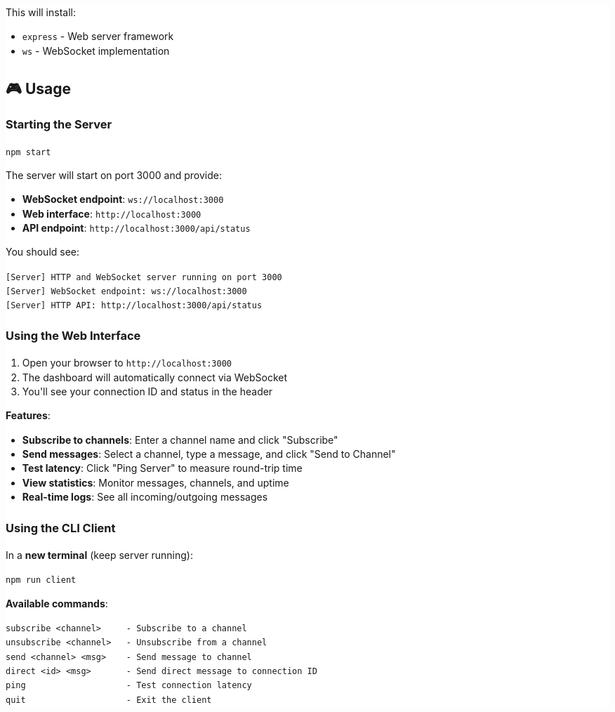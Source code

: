 This will install:
- `express` - Web server framework
- `ws` - WebSocket implementation

## 🎮 Usage

### Starting the Server

```bash
npm start
```

The server will start on port 3000 and provide:
- **WebSocket endpoint**: `ws://localhost:3000`
- **Web interface**: `http://localhost:3000`
- **API endpoint**: `http://localhost:3000/api/status`

You should see:
```
[Server] HTTP and WebSocket server running on port 3000
[Server] WebSocket endpoint: ws://localhost:3000
[Server] HTTP API: http://localhost:3000/api/status
```

### Using the Web Interface

1. Open your browser to `http://localhost:3000`
2. The dashboard will automatically connect via WebSocket
3. You'll see your connection ID and status in the header

**Features**:
- **Subscribe to channels**: Enter a channel name and click "Subscribe"
- **Send messages**: Select a channel, type a message, and click "Send to Channel"
- **Test latency**: Click "Ping Server" to measure round-trip time
- **View statistics**: Monitor messages, channels, and uptime
- **Real-time logs**: See all incoming/outgoing messages

### Using the CLI Client

In a **new terminal** (keep server running):

```bash
npm run client
```

**Available commands**:
```
subscribe <channel>     - Subscribe to a channel
unsubscribe <channel>   - Unsubscribe from a channel
send <channel> <msg>    - Send message to channel
direct <id> <msg>       - Send direct message to connection ID
ping                    - Test connection latency
quit                    - Exit the client
```

